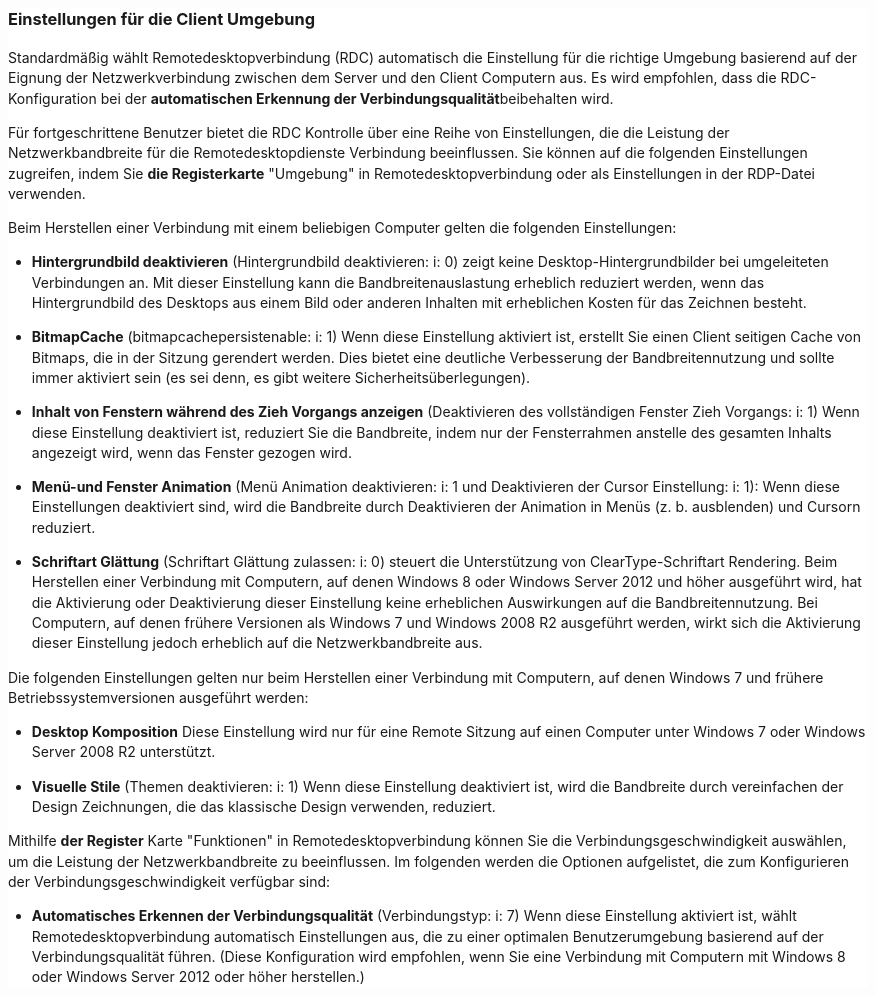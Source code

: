 ### <a name="client-experience-settings"></a>Einstellungen für die Client Umgebung

Standardmäßig wählt Remotedesktopverbindung (RDC) automatisch die Einstellung für die richtige Umgebung basierend auf der Eignung der Netzwerkverbindung zwischen dem Server und den Client Computern aus. Es wird empfohlen, dass die RDC-Konfiguration bei der **automatischen Erkennung der Verbindungsqualität**beibehalten wird.

Für fortgeschrittene Benutzer bietet die RDC Kontrolle über eine Reihe von Einstellungen, die die Leistung der Netzwerkbandbreite für die Remotedesktopdienste Verbindung beeinflussen. Sie können auf die folgenden Einstellungen zugreifen, indem Sie **die Registerkarte** "Umgebung" in Remotedesktopverbindung oder als Einstellungen in der RDP-Datei verwenden.

Beim Herstellen einer Verbindung mit einem beliebigen Computer gelten die folgenden Einstellungen:

-   **Hintergrundbild deaktivieren** (Hintergrundbild deaktivieren: i: 0) zeigt keine Desktop-Hintergrundbilder bei umgeleiteten Verbindungen an. Mit dieser Einstellung kann die Bandbreitenauslastung erheblich reduziert werden, wenn das Hintergrundbild des Desktops aus einem Bild oder anderen Inhalten mit erheblichen Kosten für das Zeichnen besteht.

-   **BitmapCache** (bitmapcachepersistenable: i: 1) Wenn diese Einstellung aktiviert ist, erstellt Sie einen Client seitigen Cache von Bitmaps, die in der Sitzung gerendert werden. Dies bietet eine deutliche Verbesserung der Bandbreitennutzung und sollte immer aktiviert sein (es sei denn, es gibt weitere Sicherheitsüberlegungen).

-   **Inhalt von Fenstern während des Zieh Vorgangs anzeigen** (Deaktivieren des vollständigen Fenster Zieh Vorgangs: i: 1) Wenn diese Einstellung deaktiviert ist, reduziert Sie die Bandbreite, indem nur der Fensterrahmen anstelle des gesamten Inhalts angezeigt wird, wenn das Fenster gezogen wird.

-   **Menü-und Fenster Animation** (Menü Animation deaktivieren: i: 1 und Deaktivieren der Cursor Einstellung: i: 1): Wenn diese Einstellungen deaktiviert sind, wird die Bandbreite durch Deaktivieren der Animation in Menüs (z. b. ausblenden) und Cursorn reduziert.

-   **Schriftart Glättung** (Schriftart Glättung zulassen: i: 0) steuert die Unterstützung von ClearType-Schriftart Rendering. Beim Herstellen einer Verbindung mit Computern, auf denen Windows 8 oder Windows Server 2012 und höher ausgeführt wird, hat die Aktivierung oder Deaktivierung dieser Einstellung keine erheblichen Auswirkungen auf die Bandbreitennutzung. Bei Computern, auf denen frühere Versionen als Windows 7 und Windows 2008 R2 ausgeführt werden, wirkt sich die Aktivierung dieser Einstellung jedoch erheblich auf die Netzwerkbandbreite aus.

Die folgenden Einstellungen gelten nur beim Herstellen einer Verbindung mit Computern, auf denen Windows 7 und frühere Betriebssystemversionen ausgeführt werden:

-   **Desktop Komposition** Diese Einstellung wird nur für eine Remote Sitzung auf einen Computer unter Windows 7 oder Windows Server 2008 R2 unterstützt.

-   **Visuelle Stile** (Themen deaktivieren: i: 1) Wenn diese Einstellung deaktiviert ist, wird die Bandbreite durch vereinfachen der Design Zeichnungen, die das klassische Design verwenden, reduziert.

Mithilfe **der Register** Karte "Funktionen" in Remotedesktopverbindung können Sie die Verbindungsgeschwindigkeit auswählen, um die Leistung der Netzwerkbandbreite zu beeinflussen. Im folgenden werden die Optionen aufgelistet, die zum Konfigurieren der Verbindungsgeschwindigkeit verfügbar sind:

-   **Automatisches Erkennen der Verbindungsqualität** (Verbindungstyp: i: 7) Wenn diese Einstellung aktiviert ist, wählt Remotedesktopverbindung automatisch Einstellungen aus, die zu einer optimalen Benutzerumgebung basierend auf der Verbindungsqualität führen. (Diese Konfiguration wird empfohlen, wenn Sie eine Verbindung mit Computern mit Windows 8 oder Windows Server 2012 oder höher herstellen.)
